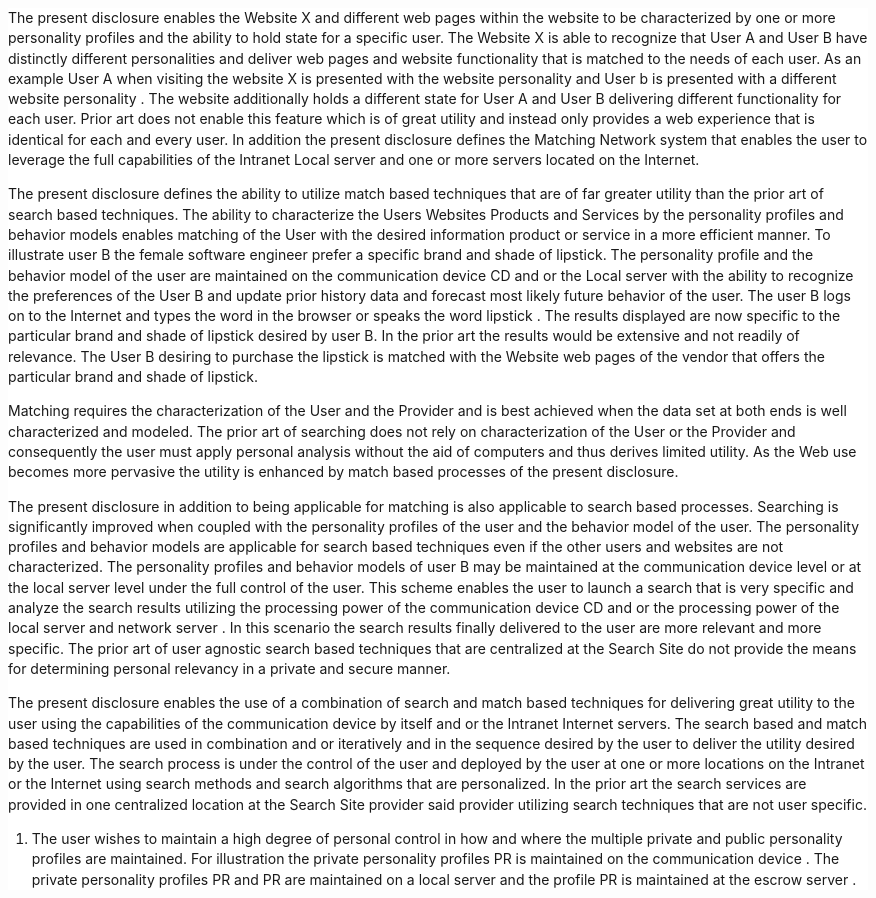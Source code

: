 The present disclosure enables the Website X and different web pages within the website to be characterized by one or more personality profiles and the ability to hold state for a specific user. The Website X is able to recognize that User A and User B have distinctly different personalities and deliver web pages and website functionality that is matched to the needs of each user. As an example User A when visiting the website X is presented with the website personality and User b is presented with a different website personality . The website additionally holds a different state for User A and User B delivering different functionality for each user. Prior art does not enable this feature which is of great utility and instead only provides a web experience that is identical for each and every user. In addition the present disclosure defines the Matching Network system that enables the user to leverage the full capabilities of the Intranet Local server and one or more servers located on the Internet.

The present disclosure defines the ability to utilize match based techniques that are of far greater utility than the prior art of search based techniques. The ability to characterize the Users Websites Products and Services by the personality profiles and behavior models enables matching of the User with the desired information product or service in a more efficient manner. To illustrate user B the female software engineer prefer a specific brand and shade of lipstick. The personality profile and the behavior model of the user are maintained on the communication device CD and or the Local server with the ability to recognize the preferences of the User B and update prior history data and forecast most likely future behavior of the user. The user B logs on to the Internet and types the word in the browser or speaks the word lipstick . The results displayed are now specific to the particular brand and shade of lipstick desired by user B. In the prior art the results would be extensive and not readily of relevance. The User B desiring to purchase the lipstick is matched with the Website web pages of the vendor that offers the particular brand and shade of lipstick.

Matching requires the characterization of the User and the Provider and is best achieved when the data set at both ends is well characterized and modeled. The prior art of searching does not rely on characterization of the User or the Provider and consequently the user must apply personal analysis without the aid of computers and thus derives limited utility. As the Web use becomes more pervasive the utility is enhanced by match based processes of the present disclosure.

The present disclosure in addition to being applicable for matching is also applicable to search based processes. Searching is significantly improved when coupled with the personality profiles of the user and the behavior model of the user. The personality profiles and behavior models are applicable for search based techniques even if the other users and websites are not characterized. The personality profiles and behavior models of user B may be maintained at the communication device level or at the local server level under the full control of the user. This scheme enables the user to launch a search that is very specific and analyze the search results utilizing the processing power of the communication device CD and or the processing power of the local server and network server . In this scenario the search results finally delivered to the user are more relevant and more specific. The prior art of user agnostic search based techniques that are centralized at the Search Site do not provide the means for determining personal relevancy in a private and secure manner.

The present disclosure enables the use of a combination of search and match based techniques for delivering great utility to the user using the capabilities of the communication device by itself and or the Intranet Internet servers. The search based and match based techniques are used in combination and or iteratively and in the sequence desired by the user to deliver the utility desired by the user. The search process is under the control of the user and deployed by the user at one or more locations on the Intranet or the Internet using search methods and search algorithms that are personalized. In the prior art the search services are provided in one centralized location at the Search Site provider said provider utilizing search techniques that are not user specific.

1. The user wishes to maintain a high degree of personal control in how and where the multiple private and public personality profiles are maintained. For illustration the private personality profiles PR is maintained on the communication device . The private personality profiles PR and PR are maintained on a local server and the profile PR is maintained at the escrow server .
